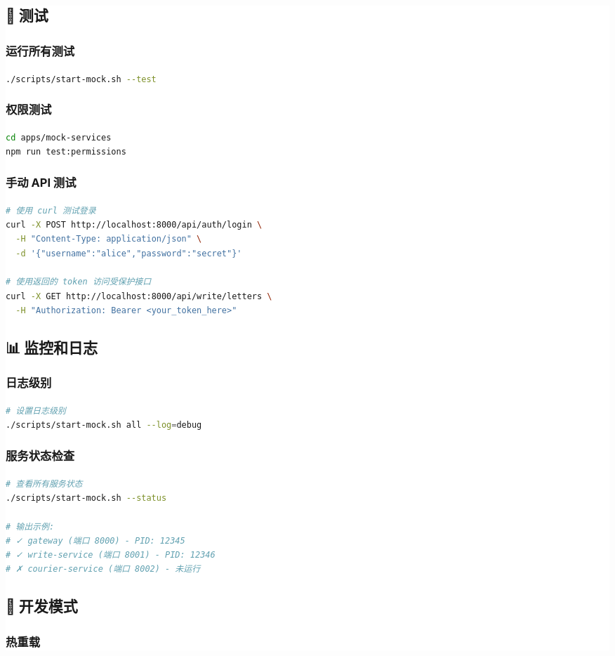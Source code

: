 ## 🧪 测试

### 运行所有测试

```bash
./scripts/start-mock.sh --test
```

### 权限测试

```bash
cd apps/mock-services
npm run test:permissions
```

### 手动 API 测试

```bash
# 使用 curl 测试登录
curl -X POST http://localhost:8000/api/auth/login \
  -H "Content-Type: application/json" \
  -d '{"username":"alice","password":"secret"}'

# 使用返回的 token 访问受保护接口
curl -X GET http://localhost:8000/api/write/letters \
  -H "Authorization: Bearer <your_token_here>"
```

## 📊 监控和日志

### 日志级别

```bash
# 设置日志级别
./scripts/start-mock.sh all --log=debug
```

### 服务状态检查

```bash
# 查看所有服务状态
./scripts/start-mock.sh --status

# 输出示例:
# ✓ gateway (端口 8000) - PID: 12345
# ✓ write-service (端口 8001) - PID: 12346
# ✗ courier-service (端口 8002) - 未运行
```

## 🔄 开发模式

### 热重载
